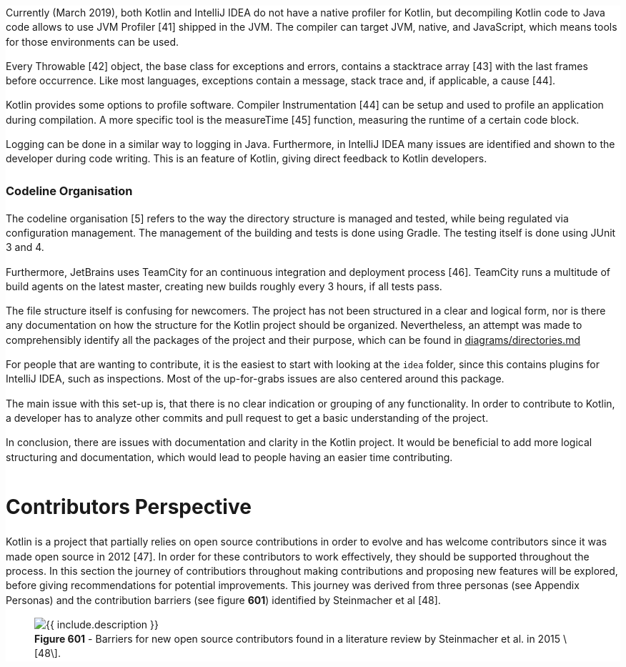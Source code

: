 Currently (March 2019), both Kotlin and IntelliJ IDEA do not have a native profiler for Kotlin, but decompiling Kotlin code to Java code allows to use JVM Profiler \[41\] shipped in the JVM. The compiler can target JVM, native, and JavaScript, which means tools for those environments can be used.

Every Throwable \[42\] object, the base class for exceptions and errors, contains a stacktrace array \[43\] with the last frames before occurrence. Like most languages, exceptions contain a message, stack trace and, if applicable, a cause \[44\].

Kotlin provides some options to profile software. Compiler Instrumentation \[44\] can be setup and used to profile an application during compilation. A more specific tool is the measureTime \[45\] function, measuring the runtime of a certain code block.

Logging can be done in a similar way to logging in Java. Furthermore, in IntelliJ IDEA many issues are identified and shown to the developer during code writing. This is an feature of Kotlin, giving direct feedback to Kotlin developers.

### Codeline Organisation

The codeline organisation \[5\] refers to the way the directory structure is managed and tested, while being regulated via configuration management. The management of the building and tests is done using Gradle. The testing itself is done using JUnit 3 and 4.

Furthermore, JetBrains uses TeamCity for an continuous integration and deployment process \[46\]. TeamCity runs a multitude of build agents on the latest master, creating new builds roughly every 3 hours, if all tests pass.

The file structure itself is confusing for newcomers. The project has not been structured in a clear and logical form, nor is there any documentation on how the structure for the Kotlin project should be organized. Nevertheless, an attempt was made to comprehensibly identify all the packages of the project and their purpose, which can be found in [diagrams/directories.md](diagrams/directories.md)

For people that are wanting to contribute, it is the easiest to start with looking at the `idea` folder, since this contains plugins for IntelliJ IDEA, such as inspections. Most of the up-for-grabs issues are also centered around this package.

The main issue with this set-up is, that there is no clear indication or grouping of any functionality. In order to contribute to Kotlin, a developer has to analyze other commits and pull request to get a basic understanding of the project.

In conclusion, there are issues with documentation and clarity in the Kotlin project. It would be beneficial to add more logical structuring and documentation, which would lead to people having an easier time contributing.

 

Contributors Perspective
========================

Kotlin is a project that partially relies on open source contributions in order to evolve and has welcome contributors since it was made open source in 2012 \[47\]. In order for these contributors to work effectively, they should be supported throughout the process. In this section the journey of contributiors throughout making contributions and proposing new features will be explored, before giving recommendations for potential improvements. This journey was derived from three personas (see Appendix Personas) and the contribution barriers (see figure **601**) identified by Steinmacher et al \[48\].

<figure class="image">
<img src="diagrams/contribution-barriers-steinmacher.jpg"  width="700" alt="{{ include.description }}">
<figcaption>
<b>Figure 601</b> - Barriers for new open source contributors found in a literature review by Steinmacher et al. in 2015 \[48\].
</figcaption>
</figure>
